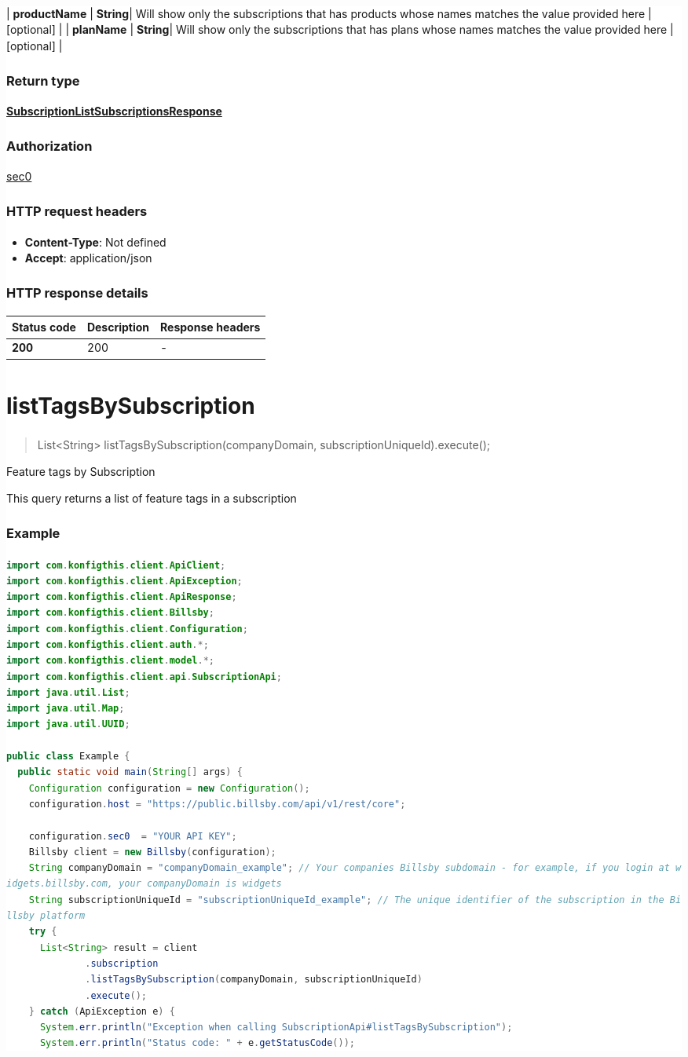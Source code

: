 | **productName** | **String**| Will show only the subscriptions that has products whose names matches the value provided here | [optional] |
| **planName** | **String**| Will show only the subscriptions that has plans whose names matches the value provided here | [optional] |

### Return type

[**SubscriptionListSubscriptionsResponse**](SubscriptionListSubscriptionsResponse.md)

### Authorization

[sec0](../README.md#sec0)

### HTTP request headers

 - **Content-Type**: Not defined
 - **Accept**: application/json

### HTTP response details
| Status code | Description | Response headers |
|-------------|-------------|------------------|
| **200** | 200 |  -  |

<a name="listTagsBySubscription"></a>
# **listTagsBySubscription**
> List&lt;String&gt; listTagsBySubscription(companyDomain, subscriptionUniqueId).execute();

Feature tags by Subscription

This query returns a list of feature tags in a subscription

### Example
```java
import com.konfigthis.client.ApiClient;
import com.konfigthis.client.ApiException;
import com.konfigthis.client.ApiResponse;
import com.konfigthis.client.Billsby;
import com.konfigthis.client.Configuration;
import com.konfigthis.client.auth.*;
import com.konfigthis.client.model.*;
import com.konfigthis.client.api.SubscriptionApi;
import java.util.List;
import java.util.Map;
import java.util.UUID;

public class Example {
  public static void main(String[] args) {
    Configuration configuration = new Configuration();
    configuration.host = "https://public.billsby.com/api/v1/rest/core";
    
    configuration.sec0  = "YOUR API KEY";
    Billsby client = new Billsby(configuration);
    String companyDomain = "companyDomain_example"; // Your companies Billsby subdomain - for example, if you login at widgets.billsby.com, your companyDomain is widgets
    String subscriptionUniqueId = "subscriptionUniqueId_example"; // The unique identifier of the subscription in the Billsby platform
    try {
      List<String> result = client
              .subscription
              .listTagsBySubscription(companyDomain, subscriptionUniqueId)
              .execute();
    } catch (ApiException e) {
      System.err.println("Exception when calling SubscriptionApi#listTagsBySubscription");
      System.err.println("Status code: " + e.getStatusCode());
```